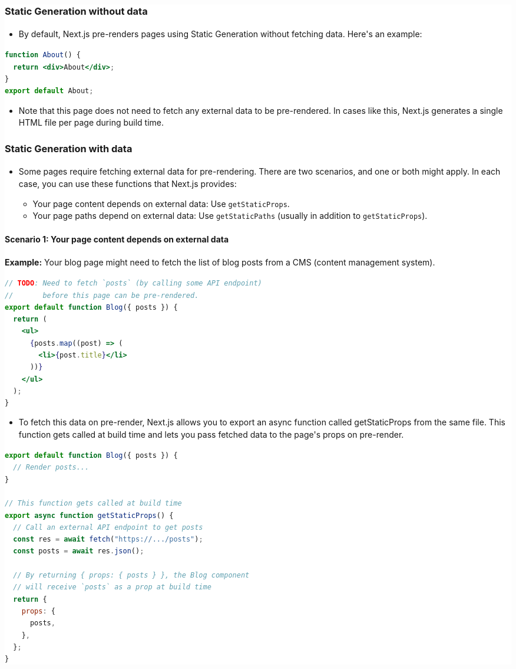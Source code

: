 ### Static Generation without data

- By default, Next.js pre-renders pages using Static Generation without fetching data. Here's an example:

```jsx
function About() {
  return <div>About</div>;
}
export default About;
```

- Note that this page does not need to fetch any external data to be pre-rendered. In cases like this, Next.js generates a single HTML file per page during build time.

### Static Generation with data

- Some pages require fetching external data for pre-rendering. There are two scenarios, and one or both might apply. In each case, you can use these functions that Next.js provides:

  - Your page content depends on external data: Use `getStaticProps`.
  - Your page paths depend on external data: Use `getStaticPaths` (usually in addition to `getStaticProps`).

#### Scenario 1: Your page content depends on external data

<b>Example:</b> Your blog page might need to fetch the list of blog posts from a CMS (content management system).

```jsx
// TODO: Need to fetch `posts` (by calling some API endpoint)
//       before this page can be pre-rendered.
export default function Blog({ posts }) {
  return (
    <ul>
      {posts.map((post) => (
        <li>{post.title}</li>
      ))}
    </ul>
  );
}
```

- To fetch this data on pre-render, Next.js allows you to export an async function called getStaticProps from the same file. This function gets called at build time and lets you pass fetched data to the page's props on pre-render.

```jsx
export default function Blog({ posts }) {
  // Render posts...
}

// This function gets called at build time
export async function getStaticProps() {
  // Call an external API endpoint to get posts
  const res = await fetch("https://.../posts");
  const posts = await res.json();

  // By returning { props: { posts } }, the Blog component
  // will receive `posts` as a prop at build time
  return {
    props: {
      posts,
    },
  };
}
```
